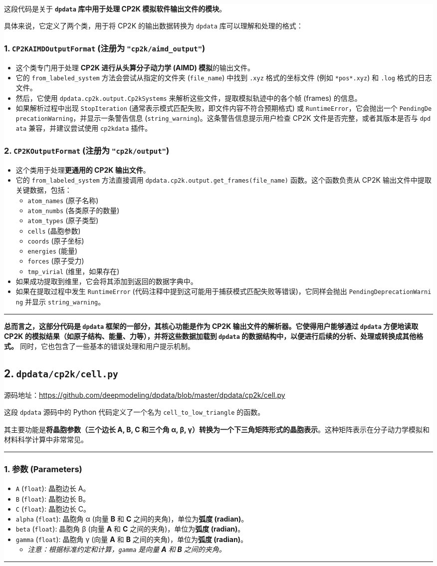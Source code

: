 这段代码是关于 **`dpdata` 库中用于处理 CP2K 模拟软件输出文件的模块**。

具体来说，它定义了两个类，用于将 CP2K 的输出数据转换为 `dpdata` 库可以理解和处理的格式：

### 1. `CP2KAIMDOutputFormat` (注册为 `"cp2k/aimd_output"`)

* 这个类专门用于处理 **CP2K 进行从头算分子动力学 (AIMD) 模拟**的输出文件。
* 它的 `from_labeled_system` 方法会尝试从指定的文件夹 (`file_name`) 中找到 `.xyz` 格式的坐标文件 (例如 `*pos*.xyz`) 和 `.log` 格式的日志文件。
* 然后，它使用 `dpdata.cp2k.output.Cp2kSystems` 来解析这些文件，提取模拟轨迹中的各个帧 (frames) 的信息。
* 如果解析过程中出现 `StopIteration` (通常表示模式匹配失败，即文件内容不符合预期格式) 或 `RuntimeError`，它会抛出一个 `PendingDeprecationWarning`，并显示一条警告信息 (`string_warning`)。这条警告信息提示用户检查 CP2K 文件是否完整，或者其版本是否与 `dpdata` 兼容，并建议尝试使用 `cp2kdata` 插件。

### 2. `CP2KOutputFormat` (注册为 `"cp2k/output"`)

* 这个类用于处理**更通用的 CP2K 输出文件**。
* 它的 `from_labeled_system` 方法直接调用 `dpdata.cp2k.output.get_frames(file_name)` 函数。这个函数负责从 CP2K 输出文件中提取关键数据，包括：
    * `atom_names` (原子名称)
    * `atom_numbs` (各类原子的数量)
    * `atom_types` (原子类型)
    * `cells` (晶胞参数)
    * `coords` (原子坐标)
    * `energies` (能量)
    * `forces` (原子受力)
    * `tmp_virial` (维里，如果存在)
* 如果成功提取到维里，它会将其添加到返回的数据字典中。
* 如果在提取过程中发生 `RuntimeError` (代码注释中提到这可能用于捕获模式匹配失败等错误)，它同样会抛出 `PendingDeprecationWarning` 并显示 `string_warning`。

---

**总而言之，这部分代码是 `dpdata` 框架的一部分，其核心功能是作为 CP2K 输出文件的解析器。它使得用户能够通过 `dpdata` 方便地读取 CP2K 的模拟结果（如原子结构、能量、力等），并将这些数据加载到 `dpdata` 的数据结构中，以便进行后续的分析、处理或转换成其他格式。** 同时，它也包含了一些基本的错误处理和用户提示机制。





## 2. `dpdata/cp2k/cell.py`

源码地址：https://github.com/deepmodeling/dpdata/blob/master/dpdata/cp2k/cell.py

这段 `dpdata` 源码中的 Python 代码定义了一个名为 `cell_to_low_triangle` 的函数。

其主要功能是**将晶胞参数（三个边长 A, B, C 和三个角 α, β, γ）转换为一个下三角矩阵形式的晶胞表示**。这种矩阵表示在分子动力学模拟和材料科学计算中非常常见。

---

### 1. 参数 (Parameters)

* `A` (`float`): 晶胞边长 A。
* `B` (`float`): 晶胞边长 B。
* `C` (`float`): 晶胞边长 C。
* `alpha` (`float`): 晶胞角 α (向量 **B** 和 **C** 之间的夹角)，单位为**弧度 (radian)**。
* `beta` (`float`): 晶胞角 β (向量 **A** 和 **C** 之间的夹角)，单位为**弧度 (radian)**。
* `gamma` (`float`): 晶胞角 γ (向量 **A** 和 **B** 之间的夹角)，单位为**弧度 (radian)**。
    * *注意：根据标准约定和计算，`gamma` 是向量 **A** 和 **B** 之间的夹角。*

---